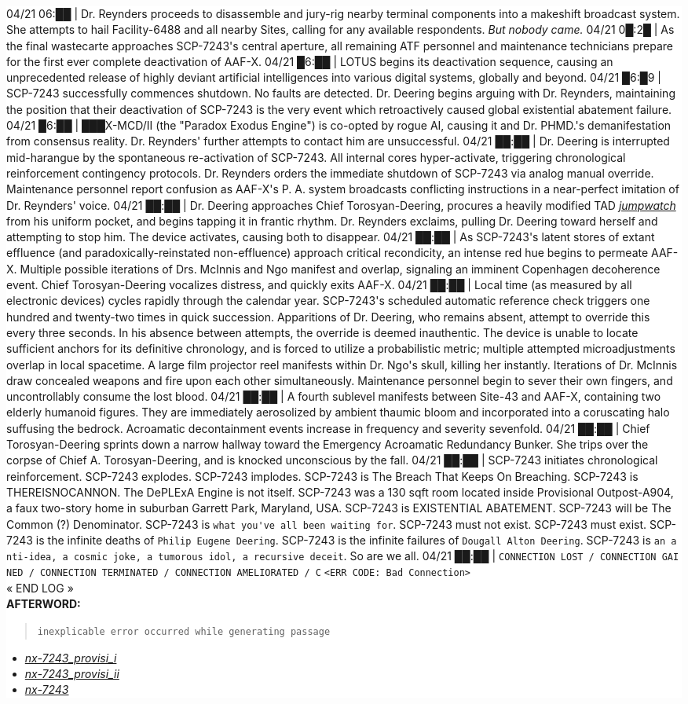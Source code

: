 04/21 06:██ | Dr. Reynders proceeds to disassemble and jury-rig nearby terminal components into a makeshift broadcast system. She attempts to hail Facility-6488 and all nearby Sites, calling for any available respondents. _But nobody came._ 04/21 0█:2█ | As the final wastecarte approaches SCP-7243's central aperture, all remaining ATF personnel and maintenance technicians prepare for the first ever complete deactivation of AAF-X. 04/21 █6:██ | LOTUS begins its deactivation sequence, causing an unprecedented release of highly deviant artificial intelligences into various digital systems, globally and beyond. 04/21 █6:█9 | SCP-7243 successfully commences shutdown. No faults are detected. Dr. Deering begins arguing with Dr. Reynders, maintaining the position that their deactivation of SCP-7243 is the very event which retroactively caused global existential abatement failure. 04/21 █6:██ | ███X-MCD/II (the "Paradox Exodus Engine") is co-opted by rogue AI, causing it and Dr. PHMD.'s demanifestation from consensus reality. Dr. Reynders' further attempts to contact him are unsuccessful. 04/21 ██:██ | Dr. Deering is interrupted mid-harangue by the spontaneous re-activation of SCP-7243. All internal cores hyper-activate, triggering chronological reinforcement contingency protocols. Dr. Reynders orders the immediate shutdown of SCP-7243 via analog manual override. Maintenance personnel report confusion as AAF-X's P. A. system broadcasts conflicting instructions in a near-perfect imitation of Dr. Reynders' voice. 04/21 ██:██ | Dr. Deering approaches Chief Torosyan-Deering, procures a heavily modified TAD _[jumpwatch](/scp-6500/offset/15)_ from his uniform pocket, and begins tapping it in frantic rhythm. Dr. Reynders exclaims, pulling Dr. Deering toward herself and attempting to stop him. The device activates, causing both to disappear. 04/21 ██:██ | As SCP-7243's latent stores of extant effluence (and paradoxically-reinstated non-effluence) approach critical recondicity, an intense red hue begins to permeate AAF-X. Multiple possible iterations of Drs. McInnis and Ngo manifest and overlap, signaling an imminent Copenhagen decoherence event. Chief Torosyan-Deering vocalizes distress, and quickly exits AAF-X. 04/21 ██:██ | Local time (as measured by all electronic devices) cycles rapidly through the calendar year. SCP-7243's scheduled automatic reference check triggers one hundred and twenty-two times in quick succession. Apparitions of Dr. Deering, who remains absent, attempt to override this every three seconds. In his absence between attempts, the override is deemed inauthentic. The device is unable to locate sufficient anchors for its definitive chronology, and is forced to utilize a probabilistic metric; multiple attempted microadjustments overlap in local spacetime. A large film projector reel manifests within Dr. Ngo's skull, killing her instantly. Iterations of Dr. McInnis draw concealed weapons and fire upon each other simultaneously. Maintenance personnel begin to sever their own fingers, and uncontrollably consume the lost blood. 04/21 ██:██ | A fourth sublevel manifests between Site-43 and AAF-X, containing two elderly humanoid figures. They are immediately aerosolized by ambient thaumic bloom and incorporated into a coruscating halo suffusing the bedrock. Acroamatic decontainment events increase in frequency and severity sevenfold. 04/21 ██:██ | Chief Torosyan-Deering sprints down a narrow hallway toward the Emergency Acroamatic Redundancy Bunker. She trips over the corpse of Chief A. Torosyan-Deering, and is knocked unconscious by the fall. 04/21 ██:██ | SCP-7243 initiates chronological reinforcement. SCP-7243 explodes. SCP-7243 implodes. SCP-7243 is The Breach That Keeps On Breaching. SCP-7243 is THEREISNOCANNON. The DePLExA Engine is not itself. SCP-7243 was a 130 sqft room located inside Provisional Outpost-A904, a faux two-story home in suburban Garrett Park, Maryland, USA. SCP-7243 is EXISTENTIAL ABATEMENT. SCP-7243 will be The Common (?) Denominator. SCP-7243 is `what you've all been waiting for`. SCP-7243 must not exist. SCP-7243 must exist. SCP-7243 is the infinite deaths of `Philip Eugene Deering`. SCP-7243 is the infinite failures of `Dougall Alton Deering`. SCP-7243 is `an anti-idea, a cosmic joke, a tumorous idol, a recursive deceit`. So are we all. 04/21 ██:██ | `CONNECTION LOST / CONNECTION GAINED / CONNECTION TERMINATED / CONNECTION AMELIORATED / C` `<ERR CODE: Bad Connection>`  
« END LOG »  
**AFTERWORD:**
> `inexplicable error occurred while generating passage`  
  * [_nx-7243_provisi_i_](javascript:;)
  * [_nx-7243_provisi_ii_](javascript:;)
  * [_nx-7243_](javascript:;)

